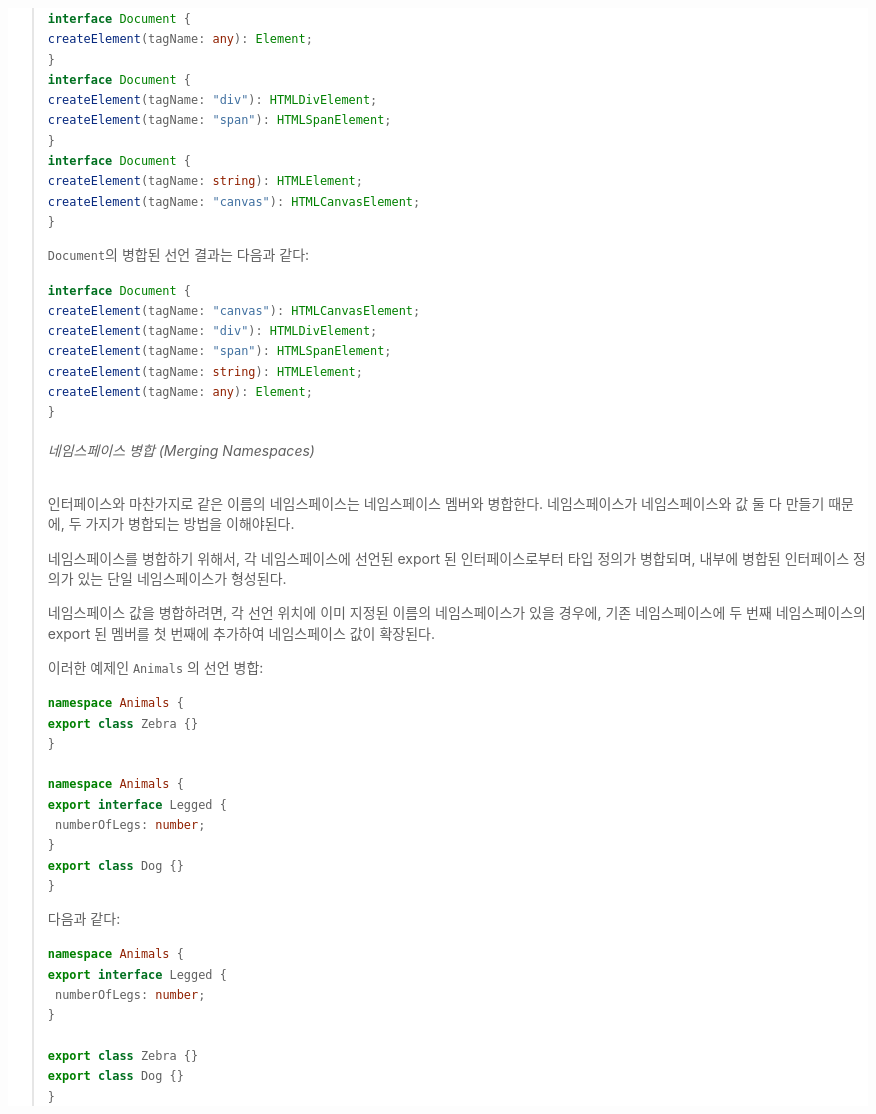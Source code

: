 > ```typescript
> interface Document {
> createElement(tagName: any): Element;
> }
> interface Document {
> createElement(tagName: "div"): HTMLDivElement;
> createElement(tagName: "span"): HTMLSpanElement;
> }
> interface Document {
> createElement(tagName: string): HTMLElement;
> createElement(tagName: "canvas"): HTMLCanvasElement;
> }
> ```
>
> `Document`의 병합된 선언 결과는 다음과 같다:
>
> ```typescript
> interface Document {
> createElement(tagName: "canvas"): HTMLCanvasElement;
> createElement(tagName: "div"): HTMLDivElement;
> createElement(tagName: "span"): HTMLSpanElement;
> createElement(tagName: string): HTMLElement;
> createElement(tagName: any): Element;
> }
> ```
>
> ###### 네임스페이스 병합 (Merging Namespaces)
>
> 인터페이스와 마찬가지로 같은 이름의 네임스페이스는 네임스페이스 멤버와 병합한다. 네임스페이스가 네임스페이스와 값 둘 다 만들기 때문에, 두 가지가 병합되는 방법을 이해야된다.
>
> 네임스페이스를 병합하기 위해서, 각 네임스페이스에 선언된 export 된 인터페이스로부터 타입 정의가 병합되며, 내부에 병합된 인터페이스 정의가 있는 단일 네임스페이스가 형성된다.
>
> 네임스페이스 값을 병합하려면, 각 선언 위치에 이미 지정된 이름의 네임스페이스가 있을 경우에, 기존 네임스페이스에 두 번째 네임스페이스의 export 된 멤버를 첫 번째에 추가하여 네임스페이스 값이 확장된다.
>
> 이러한 예제인 `Animals` 의 선언 병합:
>
> ```typescript
> namespace Animals {
> export class Zebra {}
> }
> 
> namespace Animals {
> export interface Legged {
>  numberOfLegs: number;
> }
> export class Dog {}
> }
> ```
>
> 다음과 같다:
>
> ```typescript
> namespace Animals {
> export interface Legged {
>  numberOfLegs: number;
> }
> 
> export class Zebra {}
> export class Dog {}
> }
> ```
>